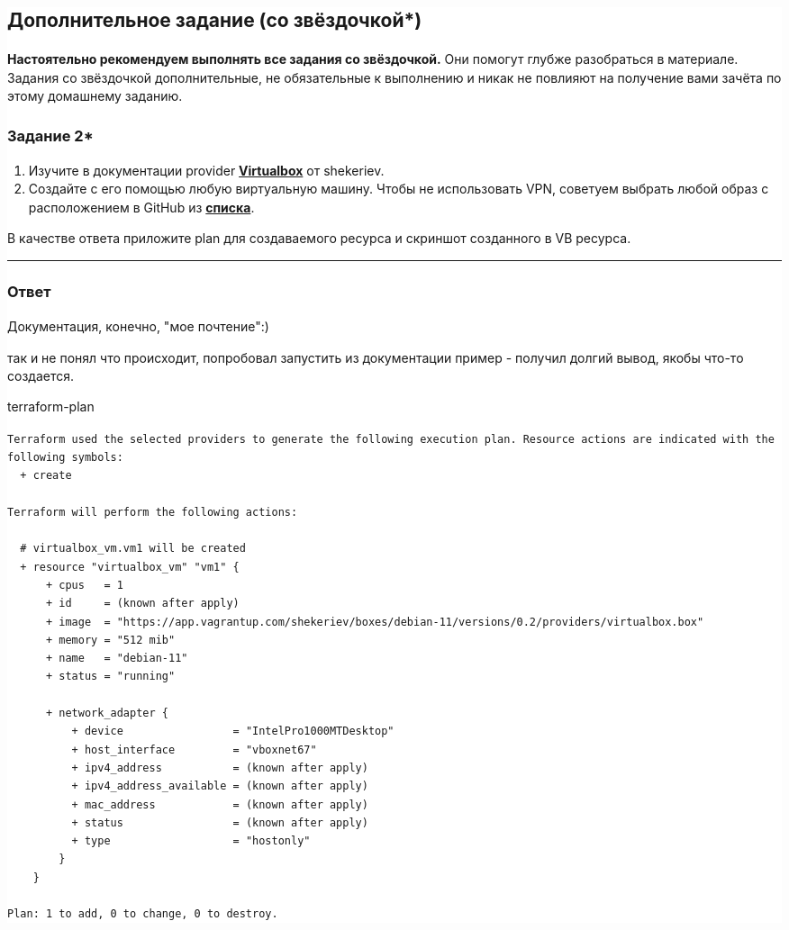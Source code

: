 
## Дополнительное задание (со звёздочкой*)

**Настоятельно рекомендуем выполнять все задания со звёздочкой.** Они помогут глубже разобраться в материале.   
Задания со звёздочкой дополнительные, не обязательные к выполнению и никак не повлияют на получение вами зачёта по этому домашнему заданию. 

### Задание 2*

1. Изучите в документации provider [**Virtualbox**](https://docs.comcloud.xyz/providers/shekeriev/virtualbox/latest/docs) от 
shekeriev.
2. Создайте с его помощью любую виртуальную машину. Чтобы не использовать VPN, советуем выбрать любой образ с расположением в GitHub из [**списка**](https://www.vagrantbox.es/).

В качестве ответа приложите plan для создаваемого ресурса и скриншот созданного в VB ресурса. 

---
### Ответ

Документация, конечно, "мое почтение":)

так и не понял что происходит, попробовал запустить из документации пример - получил долгий вывод, якобы что-то создается. 

terraform-plan
```
Terraform used the selected providers to generate the following execution plan. Resource actions are indicated with the following symbols:
  + create

Terraform will perform the following actions:

  # virtualbox_vm.vm1 will be created
  + resource "virtualbox_vm" "vm1" {
      + cpus   = 1
      + id     = (known after apply)
      + image  = "https://app.vagrantup.com/shekeriev/boxes/debian-11/versions/0.2/providers/virtualbox.box"
      + memory = "512 mib"
      + name   = "debian-11"
      + status = "running"

      + network_adapter {
          + device                 = "IntelPro1000MTDesktop"
          + host_interface         = "vboxnet67"
          + ipv4_address           = (known after apply)
          + ipv4_address_available = (known after apply)
          + mac_address            = (known after apply)
          + status                 = (known after apply)
          + type                   = "hostonly"
        }
    }

Plan: 1 to add, 0 to change, 0 to destroy.
```
